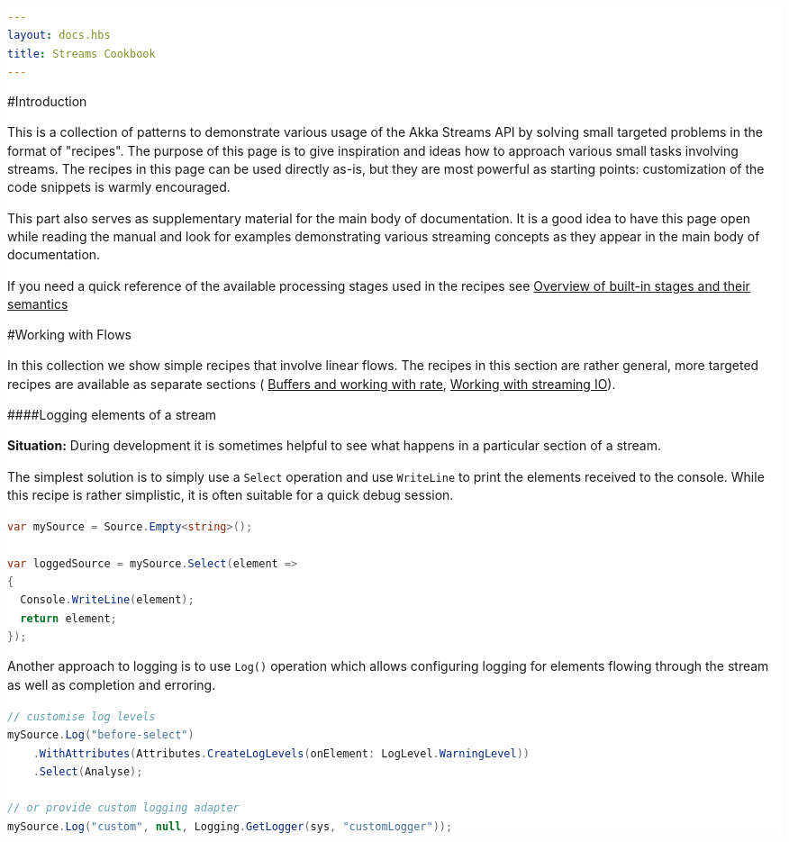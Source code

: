 ```yaml
---
layout: docs.hbs
title: Streams Cookbook
---
```


#Introduction

This is a collection of patterns to demonstrate various usage of the Akka Streams API by solving small targeted
problems in the format of "recipes". The purpose of this page is to give inspiration and ideas how to approach
various small tasks involving streams. The recipes in this page can be used directly as-is, but they are most powerful as
starting points: customization of the code snippets is warmly encouraged.

This part also serves as supplementary material for the main body of documentation. It is a good idea to have this page
open while reading the manual and look for examples demonstrating various streaming concepts
as they appear in the main body of documentation.

If you need a quick reference of the available processing stages used in the recipes see 
[Overview of built-in stages and their semantics](builtinstages.md)

#Working with Flows

In this collection we show simple recipes that involve linear flows. The recipes in this section are rather
general, more targeted recipes are available as separate sections ( [Buffers and working with rate](buffersandworkingwithrate.md), [Working with streaming IO](workingwithstreamingio.md)).

####Logging elements of a stream

**Situation:** During development it is sometimes helpful to see what happens in a particular section of a stream.

The simplest solution is to simply use a ``Select`` operation and use ``WriteLine`` to print the elements received to the console.
While this recipe is rather simplistic, it is often suitable for a quick debug session.

```csharp
var mySource = Source.Empty<string>();

var loggedSource = mySource.Select(element =>
{
  Console.WriteLine(element);
  return element;
});
```

Another approach to logging is to use ``Log()`` operation which allows configuring logging for elements flowing through
the stream as well as completion and erroring.

```csharp
// customise log levels
mySource.Log("before-select")
    .WithAttributes(Attributes.CreateLogLevels(onElement: LogLevel.WarningLevel))
    .Select(Analyse);

// or provide custom logging adapter
mySource.Log("custom", null, Logging.GetLogger(sys, "customLogger"));
```
